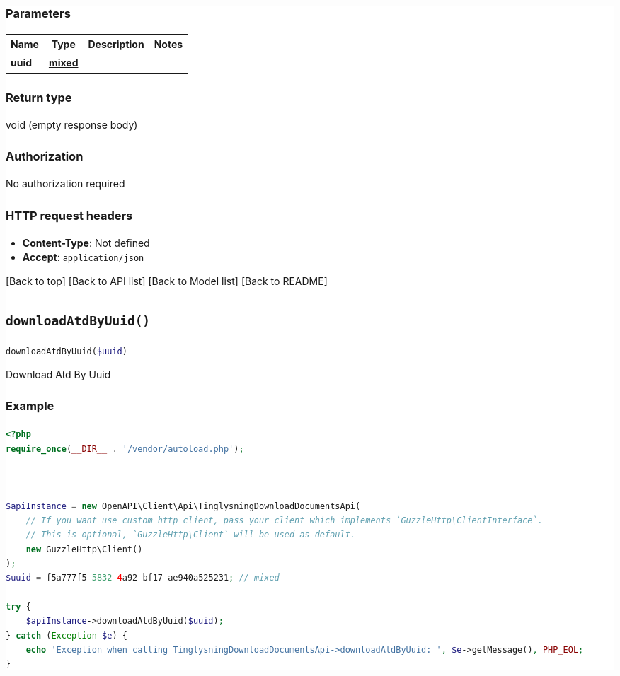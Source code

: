 ### Parameters

| Name | Type | Description  | Notes |
| ------------- | ------------- | ------------- | ------------- |
| **uuid** | [**mixed**](../Model/.md)|  | |

### Return type

void (empty response body)

### Authorization

No authorization required

### HTTP request headers

- **Content-Type**: Not defined
- **Accept**: `application/json`

[[Back to top]](#) [[Back to API list]](../../README.md#endpoints)
[[Back to Model list]](../../README.md#models)
[[Back to README]](../../README.md)

## `downloadAtdByUuid()`

```php
downloadAtdByUuid($uuid)
```

Download Atd By Uuid

### Example

```php
<?php
require_once(__DIR__ . '/vendor/autoload.php');



$apiInstance = new OpenAPI\Client\Api\TinglysningDownloadDocumentsApi(
    // If you want use custom http client, pass your client which implements `GuzzleHttp\ClientInterface`.
    // This is optional, `GuzzleHttp\Client` will be used as default.
    new GuzzleHttp\Client()
);
$uuid = f5a777f5-5832-4a92-bf17-ae940a525231; // mixed

try {
    $apiInstance->downloadAtdByUuid($uuid);
} catch (Exception $e) {
    echo 'Exception when calling TinglysningDownloadDocumentsApi->downloadAtdByUuid: ', $e->getMessage(), PHP_EOL;
}
```
